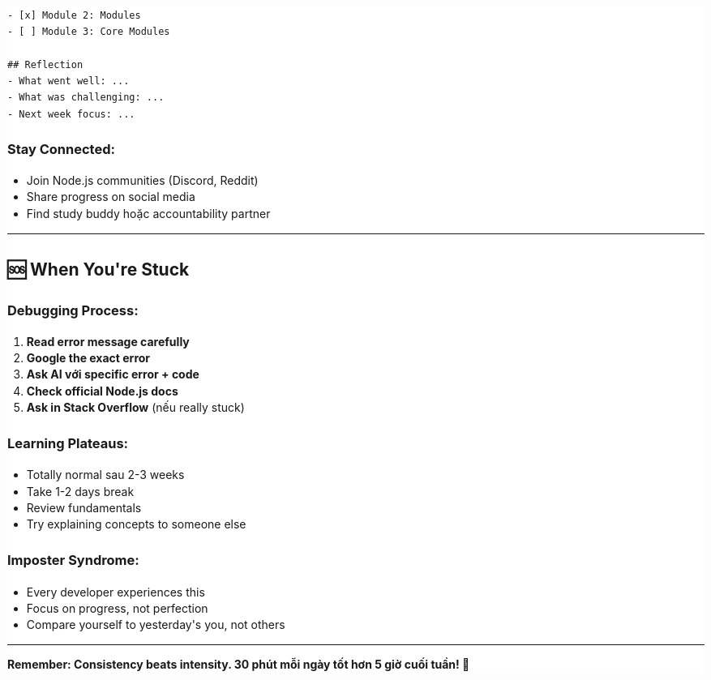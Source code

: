 ````
- [x] Module 2: Modules
- [ ] Module 3: Core Modules

## Reflection
- What went well: ...
- What was challenging: ...
- Next week focus: ...
````

### **Stay Connected:**

- Join Node.js communities (Discord, Reddit)
- Share progress on social media
- Find study buddy hoặc accountability partner

---

## 🆘 When You're Stuck

### **Debugging Process:**

1. **Read error message carefully**
2. **Google the exact error**
3. **Ask AI với specific error + code**
4. **Check official Node.js docs**
5. **Ask in Stack Overflow** (nếu really stuck)

### **Learning Plateaus:**

- Totally normal sau 2-3 weeks
- Take 1-2 days break
- Review fundamentals
- Try explaining concepts to someone else

### **Imposter Syndrome:**

- Every developer experiences this
- Focus on progress, not perfection
- Compare yourself to yesterday's you, not others

---

**Remember: Consistency beats intensity. 30 phút mỗi ngày tốt hơn 5 giờ cuối tuần! 🚀**
